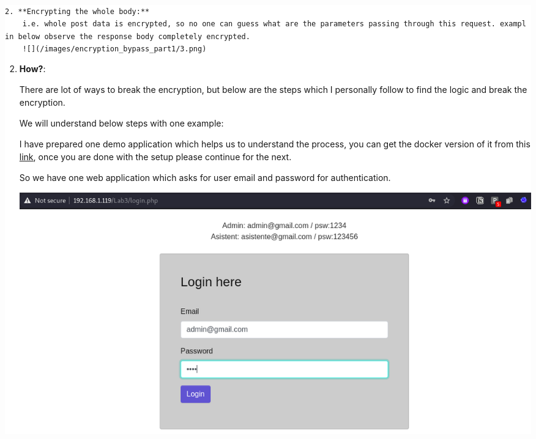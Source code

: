     2. **Encrypting the whole body:**  
        i.e. whole post data is encrypted, so no one can guess what are the parameters passing through this request. exampl in below observe the response body completely encrypted.
        ![](/images/encryption_bypass_part1/3.png)
 
 2. **How?**:
 
    There are lot of ways to break the encryption, but below are the steps which I personally follow to find the logic and break the encryption.
    
    We will understand below steps with one example:
    
    I have prepared one demo application which helps us to understand the process, you can get the docker version of it from this [link](), once you are done with the setup please continue for the next.
    
    So we have one web application which asks for user email and password for authentication.
    
    ![](/images/encryption_bypass_part1/4.png)
    